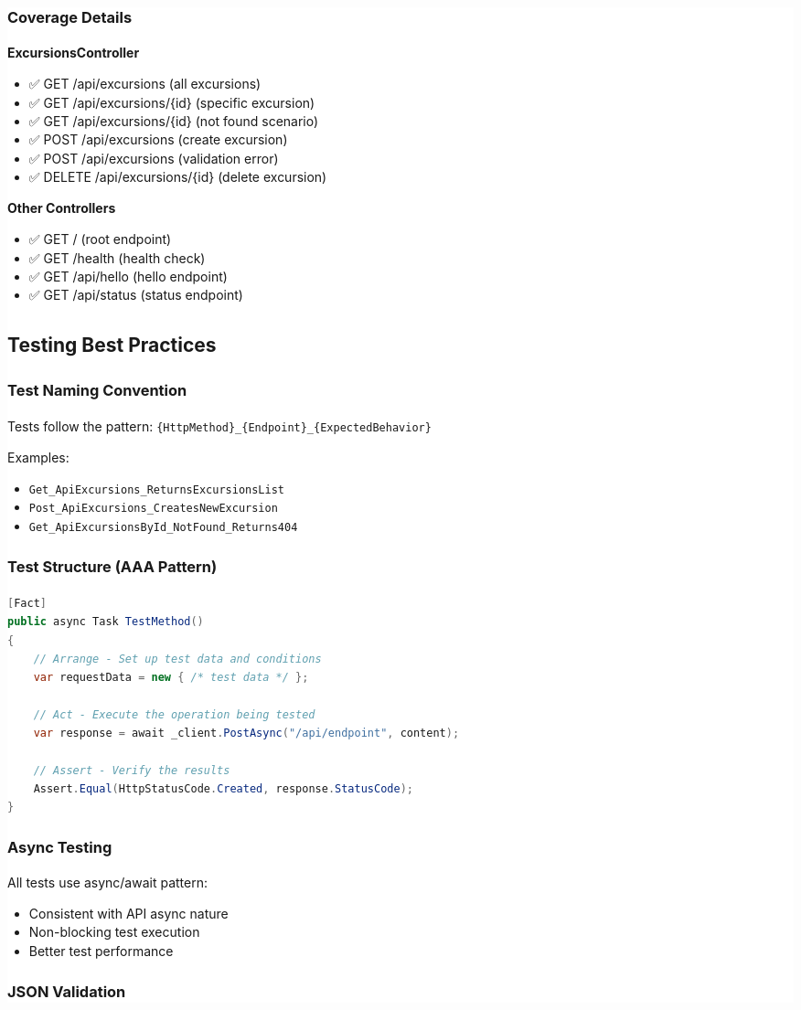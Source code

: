 ### Coverage Details

**ExcursionsController**
- ✅ GET /api/excursions (all excursions)
- ✅ GET /api/excursions/{id} (specific excursion)
- ✅ GET /api/excursions/{id} (not found scenario)
- ✅ POST /api/excursions (create excursion)
- ✅ POST /api/excursions (validation error)
- ✅ DELETE /api/excursions/{id} (delete excursion)

**Other Controllers**
- ✅ GET / (root endpoint)
- ✅ GET /health (health check)
- ✅ GET /api/hello (hello endpoint)  
- ✅ GET /api/status (status endpoint)

## Testing Best Practices

### Test Naming Convention

Tests follow the pattern: `{HttpMethod}_{Endpoint}_{ExpectedBehavior}`

Examples:
- `Get_ApiExcursions_ReturnsExcursionsList`
- `Post_ApiExcursions_CreatesNewExcursion`
- `Get_ApiExcursionsById_NotFound_Returns404`

### Test Structure (AAA Pattern)

```csharp
[Fact]
public async Task TestMethod()
{
    // Arrange - Set up test data and conditions
    var requestData = new { /* test data */ };
    
    // Act - Execute the operation being tested
    var response = await _client.PostAsync("/api/endpoint", content);
    
    // Assert - Verify the results
    Assert.Equal(HttpStatusCode.Created, response.StatusCode);
}
```

### Async Testing

All tests use async/await pattern:
- Consistent with API async nature
- Non-blocking test execution
- Better test performance

### JSON Validation
